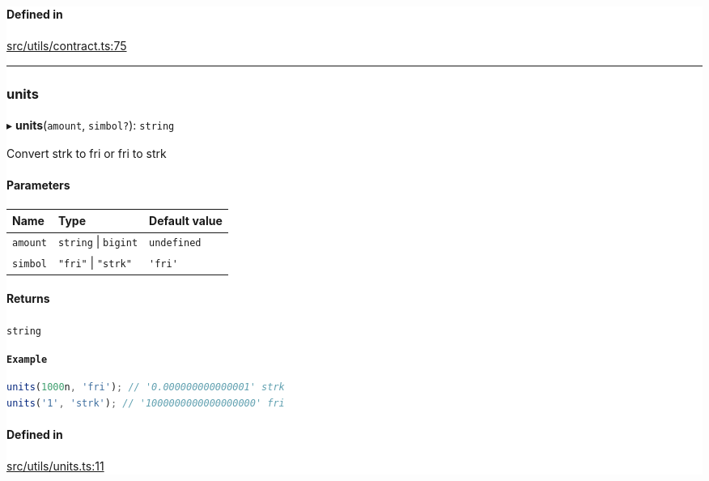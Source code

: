 #### Defined in

[src/utils/contract.ts:75](https://github.com/starknet-io/starknet.js/blob/v7.6.2/src/utils/contract.ts#L75)

---

### units

▸ **units**(`amount`, `simbol?`): `string`

Convert strk to fri or fri to strk

#### Parameters

| Name     | Type                 | Default value |
| :------- | :------------------- | :------------ |
| `amount` | `string` \| `bigint` | `undefined`   |
| `simbol` | `"fri"` \| `"strk"`  | `'fri'`       |

#### Returns

`string`

**`Example`**

```typescript
units(1000n, 'fri'); // '0.000000000000001' strk
units('1', 'strk'); // '1000000000000000000' fri
```

#### Defined in

[src/utils/units.ts:11](https://github.com/starknet-io/starknet.js/blob/v7.6.2/src/utils/units.ts#L11)
